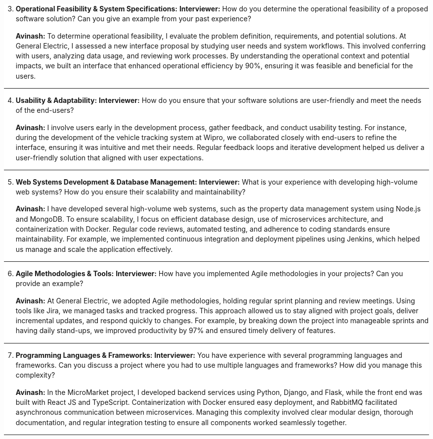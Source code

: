 
3. **Operational Feasibility & System Specifications:**
   **Interviewer:** How do you determine the operational feasibility of a proposed software solution? Can you give an example from your past experience?

   **Avinash:** To determine operational feasibility, I evaluate the problem definition, requirements, and potential solutions. At General Electric, I assessed a new interface proposal by studying user needs and system workflows. This involved conferring with users, analyzing data usage, and reviewing work processes. By understanding the operational context and potential impacts, we built an interface that enhanced operational efficiency by 90%, ensuring it was feasible and beneficial for the users.

---

4. **Usability & Adaptability:**
   **Interviewer:** How do you ensure that your software solutions are user-friendly and meet the needs of the end-users?

   **Avinash:** I involve users early in the development process, gather feedback, and conduct usability testing. For instance, during the development of the vehicle tracking system at Wipro, we collaborated closely with end-users to refine the interface, ensuring it was intuitive and met their needs. Regular feedback loops and iterative development helped us deliver a user-friendly solution that aligned with user expectations.

---

5. **Web Systems Development & Database Management:**
   **Interviewer:** What is your experience with developing high-volume web systems? How do you ensure their scalability and maintainability?

   **Avinash:** I have developed several high-volume web systems, such as the property data management system using Node.js and MongoDB. To ensure scalability, I focus on efficient database design, use of microservices architecture, and containerization with Docker. Regular code reviews, automated testing, and adherence to coding standards ensure maintainability. For example, we implemented continuous integration and deployment pipelines using Jenkins, which helped us manage and scale the application effectively.

---

6. **Agile Methodologies & Tools:**
   **Interviewer:** How have you implemented Agile methodologies in your projects? Can you provide an example?

   **Avinash:** At General Electric, we adopted Agile methodologies, holding regular sprint planning and review meetings. Using tools like Jira, we managed tasks and tracked progress. This approach allowed us to stay aligned with project goals, deliver incremental updates, and respond quickly to changes. For example, by breaking down the project into manageable sprints and having daily stand-ups, we improved productivity by 97% and ensured timely delivery of features.

---

7. **Programming Languages & Frameworks:**
   **Interviewer:** You have experience with several programming languages and frameworks. Can you discuss a project where you had to use multiple languages and frameworks? How did you manage this complexity?

   **Avinash:** In the MicroMarket project, I developed backend services using Python, Django, and Flask, while the front end was built with React JS and TypeScript. Containerization with Docker ensured easy deployment, and RabbitMQ facilitated asynchronous communication between microservices. Managing this complexity involved clear modular design, thorough documentation, and regular integration testing to ensure all components worked seamlessly together.

---